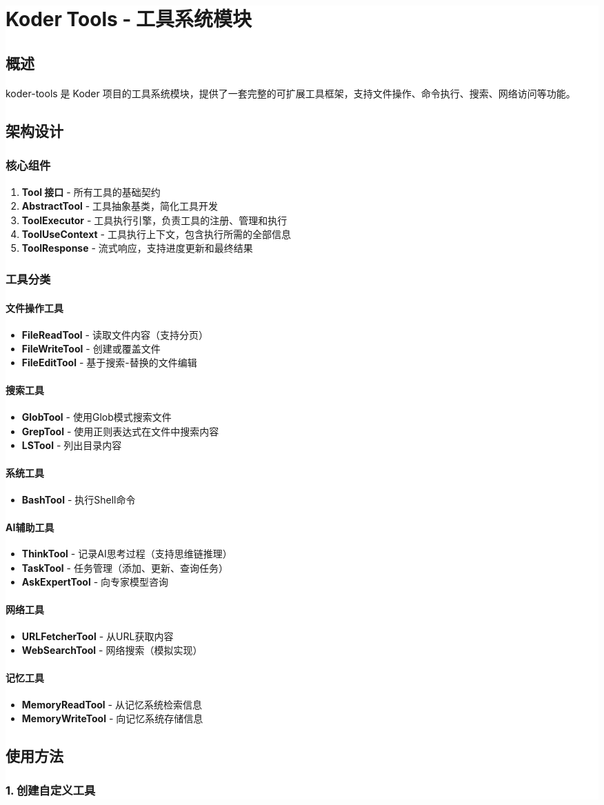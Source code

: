 # Koder Tools - 工具系统模块

## 概述

koder-tools 是 Koder 项目的工具系统模块，提供了一套完整的可扩展工具框架，支持文件操作、命令执行、搜索、网络访问等功能。

## 架构设计

### 核心组件

1. **Tool 接口** - 所有工具的基础契约
2. **AbstractTool** - 工具抽象基类，简化工具开发
3. **ToolExecutor** - 工具执行引擎，负责工具的注册、管理和执行
4. **ToolUseContext** - 工具执行上下文，包含执行所需的全部信息
5. **ToolResponse** - 流式响应，支持进度更新和最终结果

### 工具分类

#### 文件操作工具
- **FileReadTool** - 读取文件内容（支持分页）
- **FileWriteTool** - 创建或覆盖文件
- **FileEditTool** - 基于搜索-替换的文件编辑

#### 搜索工具
- **GlobTool** - 使用Glob模式搜索文件
- **GrepTool** - 使用正则表达式在文件中搜索内容
- **LSTool** - 列出目录内容

#### 系统工具
- **BashTool** - 执行Shell命令

#### AI辅助工具
- **ThinkTool** - 记录AI思考过程（支持思维链推理）
- **TaskTool** - 任务管理（添加、更新、查询任务）
- **AskExpertTool** - 向专家模型咨询

#### 网络工具
- **URLFetcherTool** - 从URL获取内容
- **WebSearchTool** - 网络搜索（模拟实现）

#### 记忆工具
- **MemoryReadTool** - 从记忆系统检索信息
- **MemoryWriteTool** - 向记忆系统存储信息

## 使用方法

### 1. 创建自定义工具
